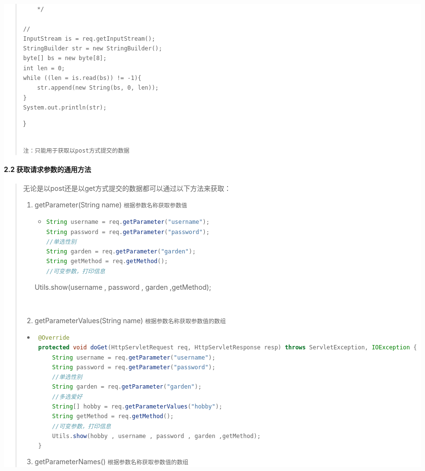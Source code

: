 >         */
> 
>     //
>     InputStream is = req.getInputStream();
>     StringBuilder str = new StringBuilder();
>     byte[] bs = new byte[8];
>     int len = 0;
>     while ((len = is.read(bs)) != -1){
>         str.append(new String(bs, 0, len));
>     }
>     System.out.println(str);
> }
> ```
>
> 注：只能用于获取以post方式提交的数据

#### 2.2 获取请求参数的通用方法

> 无论是以post还是以get方式提交的数据都可以通过以下方法来获取：
>
> 1. getParameter(String name)  `根据参数名称获取参数值`
>
>    - ```java
>      String username = req.getParameter("username");
>      String password = req.getParameter("password");
>      //单选性别
>      String garden = req.getParameter("garden");
>      String getMethod = req.getMethod();
>      //可变参数，打印信息
>    Utils.show(username , password , garden ,getMethod);
>      ```
>      
>    
>2. getParameterValues(String name)  `根据参数名称获取参数值的数组`
> 
>   - ```java
>      @Override
>      protected void doGet(HttpServletRequest req, HttpServletResponse resp) throws ServletException, IOException {
>          String username = req.getParameter("username");
>          String password = req.getParameter("password");
>          //单选性别
>          String garden = req.getParameter("garden");
>          //多选爱好
>          String[] hobby = req.getParameterValues("hobby");
>          String getMethod = req.getMethod();
>          //可变参数，打印信息
>          Utils.show(hobby , username , password , garden ,getMethod);
>      }
>      ```
> 
>3. getParameterNames()  `根据参数名称获取参数值的数组`
> 